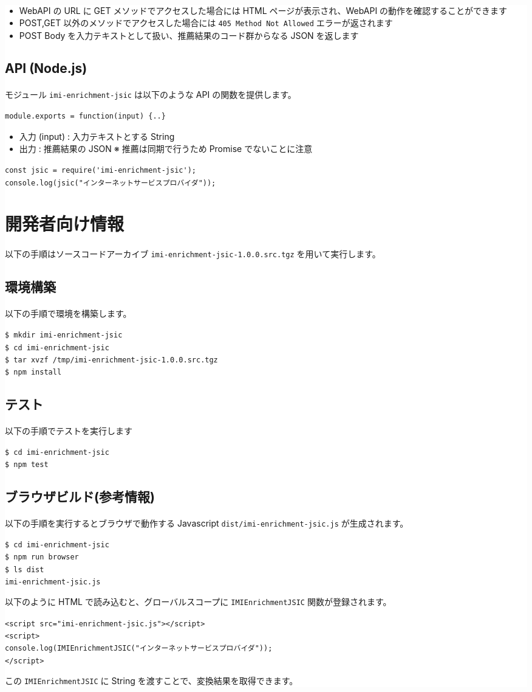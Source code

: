 - WebAPI の URL に GET メソッドでアクセスした場合には HTML ページが表示され、WebAPI の動作を確認することができます
- POST,GET 以外のメソッドでアクセスした場合には `405 Method Not Allowed` エラーが返されます
- POST Body を入力テキストとして扱い、推薦結果のコード群からなる JSON を返します

## API (Node.js)

モジュール `imi-enrichment-jsic` は以下のような API の関数を提供します。

```
module.exports = function(input) {..}
```

- 入力 (input) : 入力テキストとする String
- 出力 : 推薦結果の JSON ※ 推薦は同期で行うため Promise でないことに注意

```
const jsic = require('imi-enrichment-jsic');
console.log(jsic("インターネットサービスプロバイダ"));
```

# 開発者向け情報

以下の手順はソースコードアーカイブ `imi-enrichment-jsic-1.0.0.src.tgz` を用いて実行します。

## 環境構築

以下の手順で環境を構築します。

```
$ mkdir imi-enrichment-jsic
$ cd imi-enrichment-jsic
$ tar xvzf /tmp/imi-enrichment-jsic-1.0.0.src.tgz
$ npm install
```

## テスト

以下の手順でテストを実行します

```
$ cd imi-enrichment-jsic
$ npm test
```


## ブラウザビルド(参考情報)

以下の手順を実行するとブラウザで動作する Javascript `dist/imi-enrichment-jsic.js` が生成されます。

```
$ cd imi-enrichment-jsic
$ npm run browser
$ ls dist
imi-enrichment-jsic.js
```

以下のように HTML で読み込むと、グローバルスコープに `IMIEnrichmentJSIC` 関数が登録されます。

```
<script src="imi-enrichment-jsic.js"></script>
<script>
console.log(IMIEnrichmentJSIC("インターネットサービスプロバイダ"));
</script>
```

この `IMIEnrichmentJSIC` に String を渡すことで、変換結果を取得できます。
